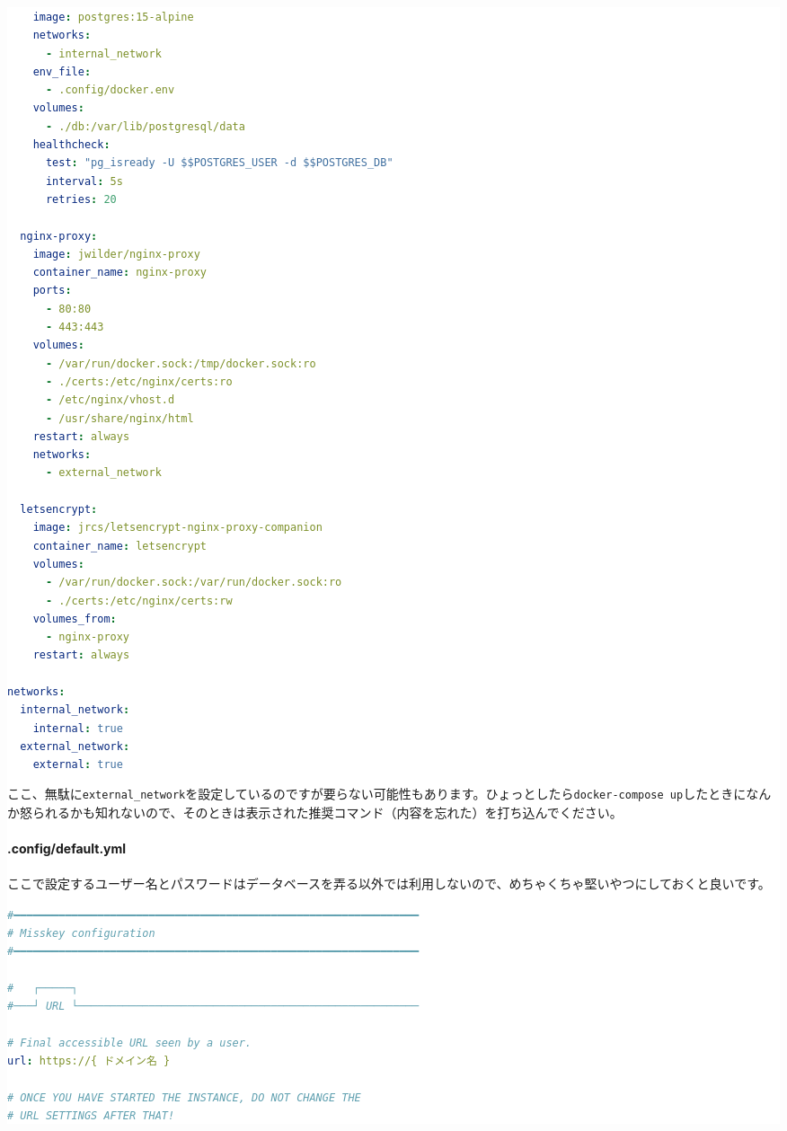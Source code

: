 ```yaml
    image: postgres:15-alpine
    networks:
      - internal_network
    env_file:
      - .config/docker.env
    volumes:
      - ./db:/var/lib/postgresql/data
    healthcheck:
      test: "pg_isready -U $$POSTGRES_USER -d $$POSTGRES_DB"
      interval: 5s
      retries: 20

  nginx-proxy:
    image: jwilder/nginx-proxy
    container_name: nginx-proxy
    ports:
      - 80:80
      - 443:443
    volumes:
      - /var/run/docker.sock:/tmp/docker.sock:ro
      - ./certs:/etc/nginx/certs:ro
      - /etc/nginx/vhost.d
      - /usr/share/nginx/html
    restart: always
    networks:
      - external_network

  letsencrypt:
    image: jrcs/letsencrypt-nginx-proxy-companion
    container_name: letsencrypt
    volumes:
      - /var/run/docker.sock:/var/run/docker.sock:ro
      - ./certs:/etc/nginx/certs:rw
    volumes_from:
      - nginx-proxy
    restart: always

networks:
  internal_network:
    internal: true
  external_network:
    external: true
```

ここ、無駄に`external_network`を設定しているのですが要らない可能性もあります。ひょっとしたら`docker-compose up`したときになんか怒られるかも知れないので、そのときは表示された推奨コマンド（内容を忘れた）を打ち込んでください。

#### .config/default.yml

ここで設定するユーザー名とパスワードはデータベースを弄る以外では利用しないので、めちゃくちゃ堅いやつにしておくと良いです。

```yaml
#━━━━━━━━━━━━━━━━━━━━━━━━━━━━━━━━━━━━━━━━━━━━━━━━━━━━━━━━━━━━━━━
# Misskey configuration
#━━━━━━━━━━━━━━━━━━━━━━━━━━━━━━━━━━━━━━━━━━━━━━━━━━━━━━━━━━━━━━━

#   ┌─────┐
#───┘ URL └─────────────────────────────────────────────────────

# Final accessible URL seen by a user.
url: https://{ ドメイン名 }

# ONCE YOU HAVE STARTED THE INSTANCE, DO NOT CHANGE THE
# URL SETTINGS AFTER THAT!

```